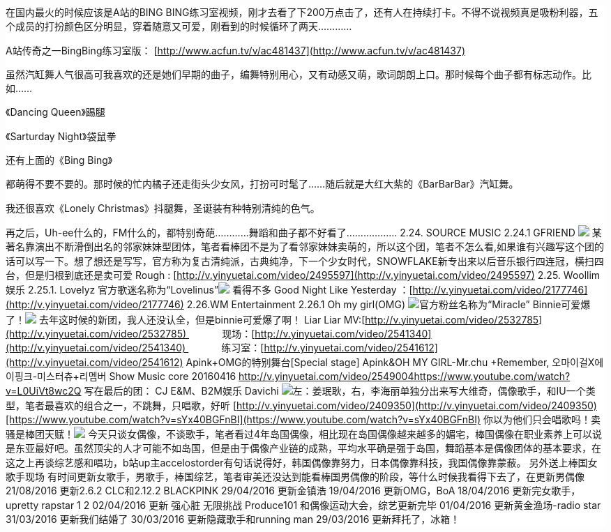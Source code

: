 在国内最火的时候应该是A站的BING BING练习室视频，刚才去看了下200万点击了，还有人在持续打卡。不得不说视频真是吸粉利器，五个成员的打扮颜色区分明显，穿着随意又可爱，刚看到的时候循环了两天…………


A站传奇之一BingBing练习室版：
[http://www.acfun.tv/v/ac481437](http://www.acfun.tv/v/ac481437)


虽然汽缸舞人气很高可我喜欢的还是她们早期的曲子，编舞特别用心，又有动感又萌，歌词朗朗上口。那时候每个曲子都有标志动作。比如……

《Dancing Queen》踢腿

《Sarturday Night》袋鼠拳

还有上面的《Bing Bing》

都萌得不要不要的。那时候的忙内橘子还走街头少女风，打扮可时髦了……随后就是大红大紫的《BarBarBar》汽缸舞。

我还很喜欢《Lonely Christmas》抖腿舞，圣诞装有种特别清纯的色气。

再之后，Uh-ee什么的，FM什么的，都特别奇葩…………舞蹈和曲子都不好看了………………</blockquote>
2.24. SOURCE MUSIC
2.24.1 GFRIEND
<img src="http://ww1.sinaimg.cn/mw690/43f9c5d9jw1f29lx770aqj20ou0e1dlo.jpg" referrerpolicy="no-referrer">
某著名靠演出不断滑倒出名的邻家妹妹型团体，笔者看棒团不是为了看邻家妹妹卖萌的，所以这个团，笔者不怎么看,如果谁有兴趣写这个团的话可以写一下。想了想还是写写，官方称为复古清纯派，古典纯净，下一个少女时代，SNOWFLAKE新专出来以后音乐银行四连冠，横扫四台，但是归根到底还是卖可爱
Rough : [http://v.yinyuetai.com/video/2495597](http://v.yinyuetai.com/video/2495597)
2.25. Woollim娱乐
2.25.1. Lovelyz
官方歌迷名称为“Lovelinus”<img src="http://ww4.sinaimg.cn/mw690/43f9c5d9jw1f2agvnoxanj20ge0eq78l.jpg" referrerpolicy="no-referrer">
看得不多
Good Night Like Yesterday ：[http://v.yinyuetai.com/video/2177746](http://v.yinyuetai.com/video/2177746)
2.26.WM Entertainment
2.26.1 Oh my girl(OMG)
<img src="http://ww4.sinaimg.cn/mw690/43f9c5d9gw1f32cqc9c5uj20o70mc0wd.jpg" referrerpolicy="no-referrer">官方粉丝名称为“Miracle”
Binnie可爱爆了！<img src="http://ww4.sinaimg.cn/mw690/43f9c5d9gw1f326tka3ytj20zk0k142e.jpg" referrerpolicy="no-referrer">
去年这时候的新团，我人还没认全，但是binnie可爱爆了啊！
Liar Liar MV:[http://v.yinyuetai.com/video/2532785](http://v.yinyuetai.com/video/2532785)             现场：[http://v.yinyuetai.com/video/2541340](http://v.yinyuetai.com/video/2541340)             练习室：[http://v.yinyuetai.com/video/2541612](http://v.yinyuetai.com/video/2541612)
Apink+OMG的特别舞台[Special stage] Apink&amp;OH MY GIRL-Mr.chu +Remember, 오마이걸X에이핑크-미스터츄+리멤버 Show Music core 20160416
http://v.yinyuetai.com/video/2549004https://www.youtube.com/watch?v=L0UiVt8wc2Q
写在最后的团：
 CJ E&amp;M、B2M娱乐
 Davichi
<img src="http://ww4.sinaimg.cn/mw690/43f9c5d9jw1f28h0h1w89j20eb0iqgmy.jpg" referrerpolicy="no-referrer">左：姜珉耿，右，李海丽单独分出来写大维奇，偶像歌手，和IU一个类型，笔者最喜欢的组合之一，不跳舞，只唱歌，好听
[http://v.yinyuetai.com/video/2409350](http://v.yinyuetai.com/video/2409350)[https://www.youtube.com/watch?v=sYx40BGFnBI](https://www.youtube.com/watch?v=sYx40BGFnBI)
你以为他们只会唱歌吗！卖骚是棒团天赋！<img src="http://ww1.sinaimg.cn/mw690/43f9c5d9jw1f28h56u00vj21hc0u8q4z.jpg" referrerpolicy="no-referrer">
今天只谈女偶像，不谈歌手，笔者看过4年岛国偶像，相比现在岛国偶像越来越多的媚宅，棒国偶像在职业素养上可以说是东亚最好吧。虽然顶尖的人才可能不如岛国，但是由于偶像产业链的成熟，平均水平确是强于岛国，舞蹈基本是偶像团体的基本要求，在这之上再谈综艺感和唱功，b站up主accelostorder有句话说得好，韩国偶像靠努力，日本偶像靠科技，我国偶像靠蒙蔽。
另外送上棒国女歌手现场 
有时间更新女歌手，男歌手，棒国综艺，笔者审美还没达到能看棒国男偶像的阶段，等什么时候我看得下去了，在更新男偶像
21/08/2016 更新2.6.2 CLC和2.12.2 BLACKPINK
29/04/2016 更新金镇浩
19/04/2016 更新OMG，BoA
18/04/2016 更新完女歌手，upretty rapstar 1 2
02/04/2016 更新 强心脏 无限挑战 Produce101 和偶像运动大会，综艺更新完毕
01/04/2016 更新黄金渔场-radio star
31/03/2016 更新我们结婚了
30/03/2016 更新隐藏歌手和running man
29/03/2016 更新拜托了，冰箱！